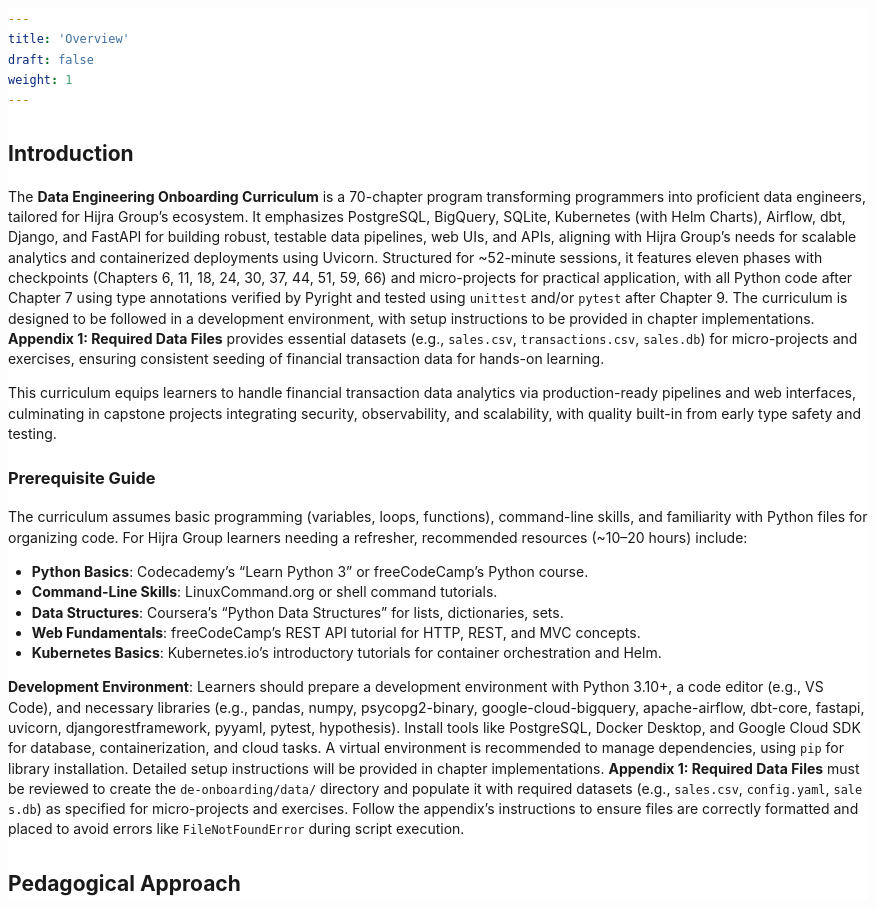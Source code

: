 ```yaml
---
title: 'Overview'
draft: false
weight: 1
---
```


## Introduction

The **Data Engineering Onboarding Curriculum** is a 70-chapter program transforming programmers into proficient data engineers, tailored for Hijra Group’s ecosystem. It emphasizes PostgreSQL, BigQuery, SQLite, Kubernetes (with Helm Charts), Airflow, dbt, Django, and FastAPI for building robust, testable data pipelines, web UIs, and APIs, aligning with Hijra Group’s needs for scalable analytics and containerized deployments using Uvicorn. Structured for ~52-minute sessions, it features eleven phases with checkpoints (Chapters 6, 11, 18, 24, 30, 37, 44, 51, 59, 66) and micro-projects for practical application, with all Python code after Chapter 7 using type annotations verified by Pyright and tested using `unittest` and/or `pytest` after Chapter 9. The curriculum is designed to be followed in a development environment, with setup instructions to be provided in chapter implementations. **Appendix 1: Required Data Files** provides essential datasets (e.g., `sales.csv`, `transactions.csv`, `sales.db`) for micro-projects and exercises, ensuring consistent seeding of financial transaction data for hands-on learning.

This curriculum equips learners to handle financial transaction data analytics via production-ready pipelines and web interfaces, culminating in capstone projects integrating security, observability, and scalability, with quality built-in from early type safety and testing.

### Prerequisite Guide

The curriculum assumes basic programming (variables, loops, functions), command-line skills, and familiarity with Python files for organizing code. For Hijra Group learners needing a refresher, recommended resources (~10–20 hours) include:

- **Python Basics**: Codecademy’s “Learn Python 3” or freeCodeCamp’s Python course.
- **Command-Line Skills**: LinuxCommand.org or shell command tutorials.
- **Data Structures**: Coursera’s “Python Data Structures” for lists, dictionaries, sets.
- **Web Fundamentals**: freeCodeCamp’s REST API tutorial for HTTP, REST, and MVC concepts.
- **Kubernetes Basics**: Kubernetes.io’s introductory tutorials for container orchestration and Helm.

**Development Environment**: Learners should prepare a development environment with Python 3.10+, a code editor (e.g., VS Code), and necessary libraries (e.g., pandas, numpy, psycopg2-binary, google-cloud-bigquery, apache-airflow, dbt-core, fastapi, uvicorn, djangorestframework, pyyaml, pytest, hypothesis). Install tools like PostgreSQL, Docker Desktop, and Google Cloud SDK for database, containerization, and cloud tasks. A virtual environment is recommended to manage dependencies, using `pip` for library installation. Detailed setup instructions will be provided in chapter implementations. **Appendix 1: Required Data Files** must be reviewed to create the `de-onboarding/data/` directory and populate it with required datasets (e.g., `sales.csv`, `config.yaml`, `sales.db`) as specified for micro-projects and exercises. Follow the appendix’s instructions to ensure files are correctly formatted and placed to avoid errors like `FileNotFoundError` during script execution.

## Pedagogical Approach
